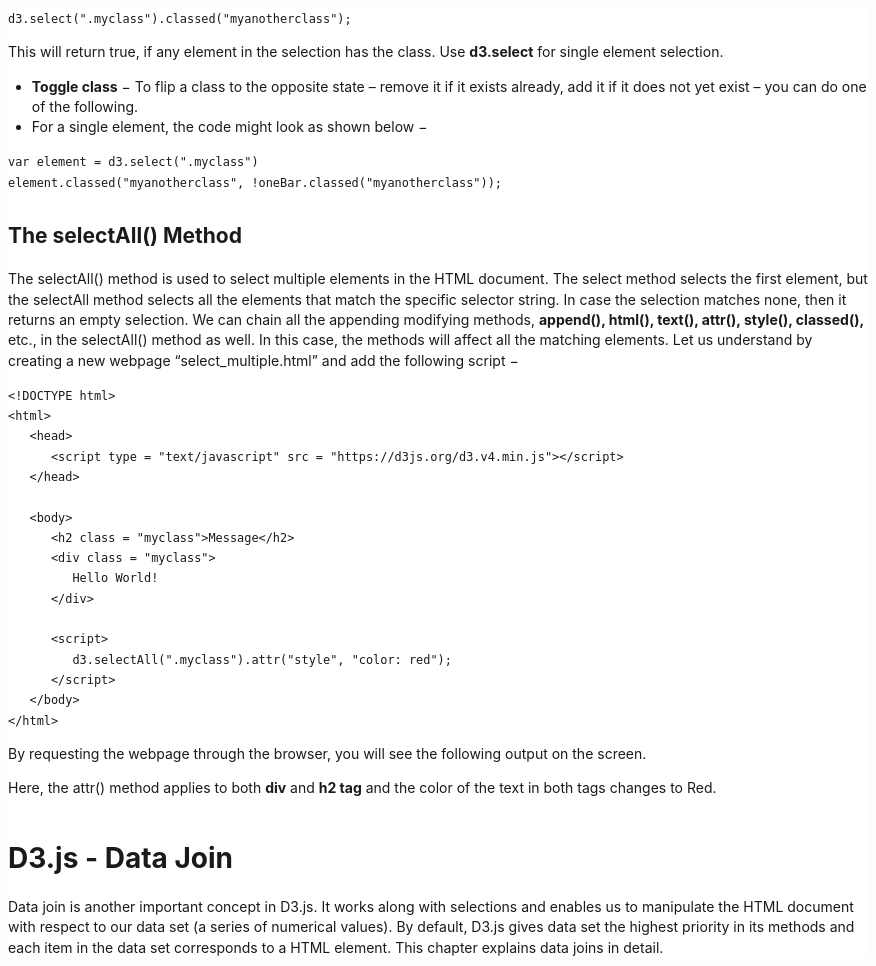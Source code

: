 ```
d3.select(".myclass").classed("myanotherclass");
```
This will return true, if any element in the selection has the class. Use **d3.select** for single element selection.

   * **Toggle class** − To flip a class to the opposite state – remove it if it exists already, add it if it does not yet exist – you can do one of the following.
   * For a single element, the code might look as shown below −

```
var element = d3.select(".myclass")
element.classed("myanotherclass", !oneBar.classed("myanotherclass"));
```
## The selectAll() Method
The selectAll() method is used to select multiple elements in the HTML document. The select method selects the first element, but the selectAll method selects all the elements that match the specific selector string. In case the selection matches none, then it returns an empty selection. We can chain all the appending modifying methods, **append(), html(), text(), attr(), style(), classed(),** etc., in the selectAll() method as well. In this case, the methods will affect all the matching elements. Let us understand by creating a new webpage “select_multiple.html” and add the following script −

```
<!DOCTYPE html>
<html>
   <head>
      <script type = "text/javascript" src = "https://d3js.org/d3.v4.min.js"></script>
   </head>

   <body>
      <h2 class = "myclass">Message</h2>
      <div class = "myclass">
         Hello World!
      </div>
      
      <script>
         d3.selectAll(".myclass").attr("style", "color: red");
      </script>
   </body>
</html>
```
By requesting the webpage through the browser, you will see the following output on the screen.

<iframe style="margin:5px;" frameborder="0" scrolling="0" width="660px" height="150px" src="../d3js/src/select_all_function.htm"></iframe>

Here, the attr() method applies to both **div** and **h2 tag** and the color of the text in both tags changes to Red.

# D3.js - Data Join
Data join is another important concept in D3.js. It works along with selections and enables us to manipulate the HTML document with respect to our data set (a series of numerical values). By default, D3.js gives data set the highest priority in its methods and each item in the data set corresponds to a HTML element. This chapter explains data joins in detail.
